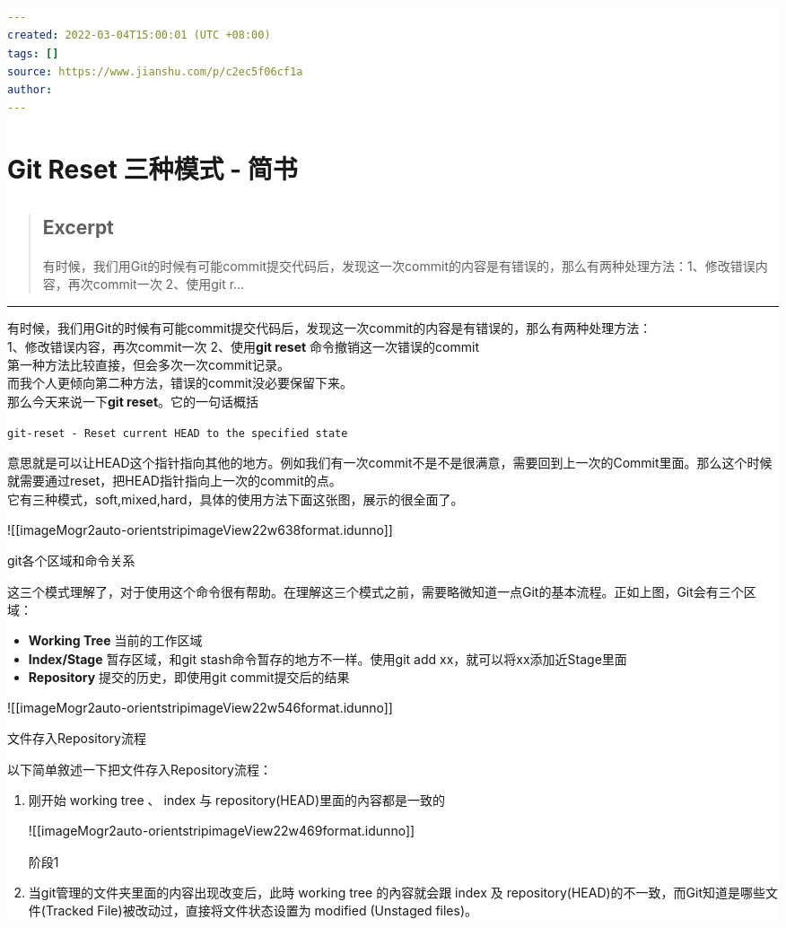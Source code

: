```yaml
---
created: 2022-03-04T15:00:01 (UTC +08:00)
tags: []
source: https://www.jianshu.com/p/c2ec5f06cf1a
author: 
---
```


# Git Reset 三种模式 - 简书

> ## Excerpt
> 有时候，我们用Git的时候有可能commit提交代码后，发现这一次commit的内容是有错误的，那么有两种处理方法：1、修改错误内容，再次commit一次 2、使用git r...

---
有时候，我们用Git的时候有可能commit提交代码后，发现这一次commit的内容是有错误的，那么有两种处理方法：  
1、修改错误内容，再次commit一次 2、使用**git reset** 命令撤销这一次错误的commit  
第一种方法比较直接，但会多次一次commit记录。  
而我个人更倾向第二种方法，错误的commit没必要保留下来。  
那么今天来说一下**git reset**。它的一句话概括

```
git-reset - Reset current HEAD to the specified state
```

意思就是可以让HEAD这个指针指向其他的地方。例如我们有一次commit不是不是很满意，需要回到上一次的Commit里面。那么这个时候就需要通过reset，把HEAD指针指向上一次的commit的点。  
它有三种模式，soft,mixed,hard，具体的使用方法下面这张图，展示的很全面了。

![[imageMogr2auto-orientstripimageView22w638format.idunno]]

git各个区域和命令关系

这三个模式理解了，对于使用这个命令很有帮助。在理解这三个模式之前，需要略微知道一点Git的基本流程。正如上图，Git会有三个区域：

-   **Working Tree** 当前的工作区域
-   **Index/Stage** 暂存区域，和git stash命令暂存的地方不一样。使用git add xx，就可以将xx添加近Stage里面
-   **Repository** 提交的历史，即使用git commit提交后的结果

![[imageMogr2auto-orientstripimageView22w546format.idunno]]

文件存入Repository流程

以下简单敘述一下把文件存入Repository流程：

1.  刚开始 working tree 、 index 与 repository(HEAD)里面的內容都是一致的
    
      
    
    ![[imageMogr2auto-orientstripimageView22w469format.idunno]]
    
    阶段1
    
2.  当git管理的文件夹里面的内容出现改变后，此時 working tree 的內容就会跟 index 及 repository(HEAD)的不一致，而Git知道是哪些文件(Tracked File)被改动过，直接将文件状态设置为 modified (Unstaged files)。
    
